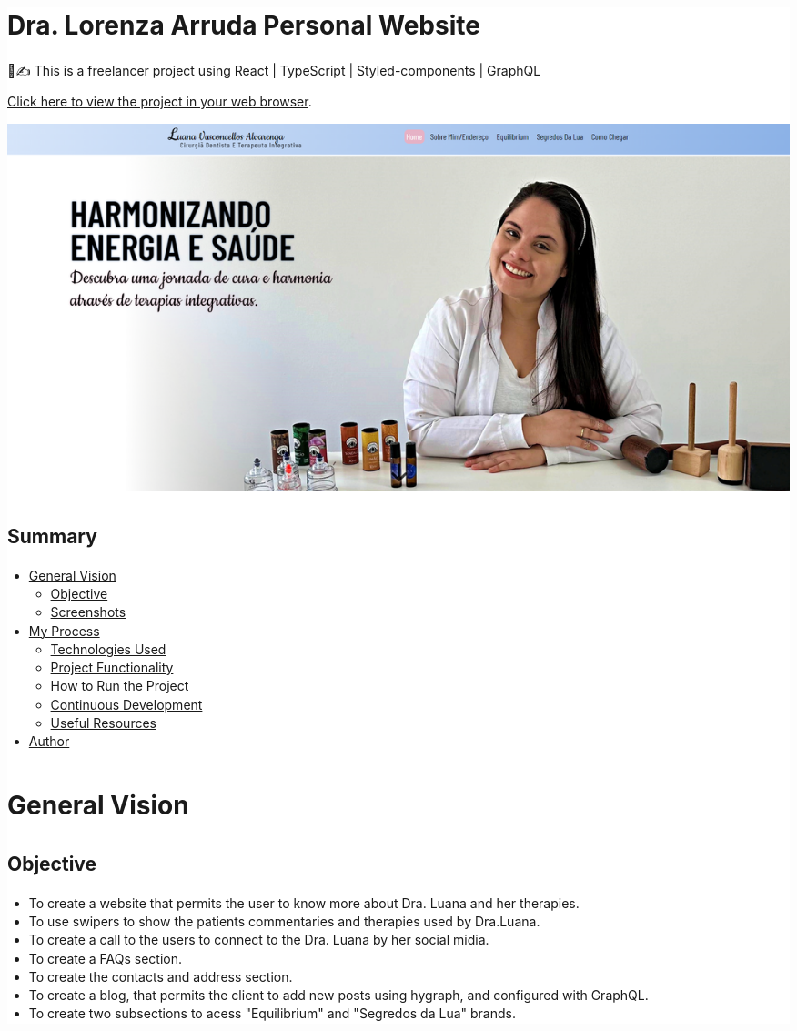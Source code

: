 # Dra. Lorenza Arruda Personal Website

🧾✍ This is a freelancer project using React | TypeScript | Styled-components | GraphQL

[Click here to view the project in your web browser](https://luana-integrative-therapies.vercel.app).

<img src="./src/assets/screenshots/browserView.png" alt="Desktop preview" />

## Summary

-  [General Vision](#general-vision)
   -  [Objective](#objective)
   -  [Screenshots](#screenshots)
-  [My Process](#my-process)
   -  [Technologies Used](#technologies-used)
   -  [Project Functionality](#project-functionality)
   -  [How to Run the Project](#how-to-run-the-project)
   -  [Continuous Development](#continuous-development)
   -  [Useful Resources](#useful-resources)
-  [Author](#author)

# General Vision

## Objective

-  To create a website that permits the user to know more about Dra. Luana and her therapies.
-  To use swipers to show the patients commentaries and therapies used by Dra.Luana.
-  To create a call to the users to connect to the Dra. Luana by her social midia.
-  To create a FAQs section.
-  To create the contacts and address section.
-  To create a blog, that permits the client to add new posts using hygraph, and configured with GraphQL.
-  To create two subsections to acess "Equilibrium" and "Segredos da Lua" brands.
